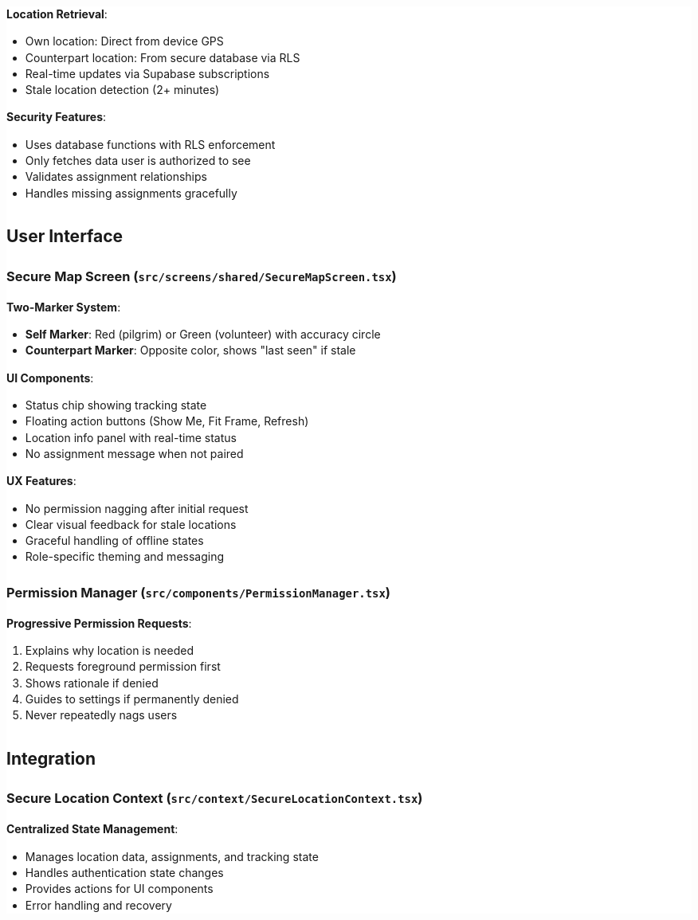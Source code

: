 **Location Retrieval**:
- Own location: Direct from device GPS
- Counterpart location: From secure database via RLS
- Real-time updates via Supabase subscriptions
- Stale location detection (2+ minutes)

**Security Features**:
- Uses database functions with RLS enforcement
- Only fetches data user is authorized to see
- Validates assignment relationships
- Handles missing assignments gracefully

## User Interface

### Secure Map Screen (`src/screens/shared/SecureMapScreen.tsx`)

**Two-Marker System**:
- **Self Marker**: Red (pilgrim) or Green (volunteer) with accuracy circle
- **Counterpart Marker**: Opposite color, shows "last seen" if stale

**UI Components**:
- Status chip showing tracking state
- Floating action buttons (Show Me, Fit Frame, Refresh)
- Location info panel with real-time status
- No assignment message when not paired

**UX Features**:
- No permission nagging after initial request
- Clear visual feedback for stale locations
- Graceful handling of offline states
- Role-specific theming and messaging

### Permission Manager (`src/components/PermissionManager.tsx`)

**Progressive Permission Requests**:
1. Explains why location is needed
2. Requests foreground permission first
3. Shows rationale if denied
4. Guides to settings if permanently denied
5. Never repeatedly nags users

## Integration

### Secure Location Context (`src/context/SecureLocationContext.tsx`)

**Centralized State Management**:
- Manages location data, assignments, and tracking state
- Handles authentication state changes
- Provides actions for UI components
- Error handling and recovery
